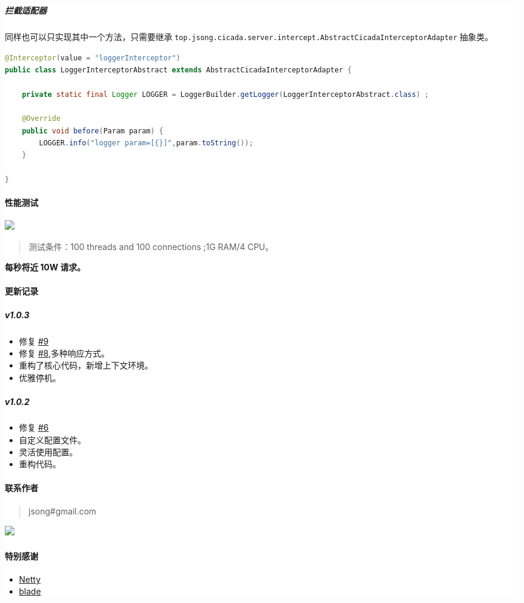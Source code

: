 ##### 拦截适配器

同样也可以只实现其中一个方法，只需要继承 `top.jsong.cicada.server.intercept.AbstractCicadaInterceptorAdapter` 抽象类。

```java
@Interceptor(value = "loggerInterceptor")
public class LoggerInterceptorAbstract extends AbstractCicadaInterceptorAdapter {

    private static final Logger LOGGER = LoggerBuilder.getLogger(LoggerInterceptorAbstract.class) ;

    @Override
    public void before(Param param) {
        LOGGER.info("logger param=[{}]",param.toString());
    }

}
```

#### 性能测试

![](https://ws4.sinaimg.cn/large/006tNbRwly1fv4luap7w0j31kw0iwdnu.jpg)

> 测试条件：100 threads and 100 connections ;1G RAM/4 CPU。

**每秒将近 10W 请求。**

#### 更新记录

##### v1.0.3

- 修复 [#9](https://github.com/TogetherOS/cicada/issues/9)
- 修复 [#8](https://github.com/TogetherOS/cicada/issues/8),多种响应方式。
- 重构了核心代码，新增上下文环境。
- 优雅停机。

##### v1.0.2

- 修复 [#6](https://github.com/TogetherOS/cicada/issues/6)
- 自定义配置文件。
- 灵活使用配置。
- 重构代码。

#### 联系作者


> jsong#gmail.com

<img src="https://ws2.sinaimg.cn/large/006tKfTcly1fsa01u7ro1j30gs0howfq.jpg" width="300"/> 

#### 特别感谢

- [Netty](https://github.com/netty/netty)
- [blade](https://github.com/lets-blade/blade)